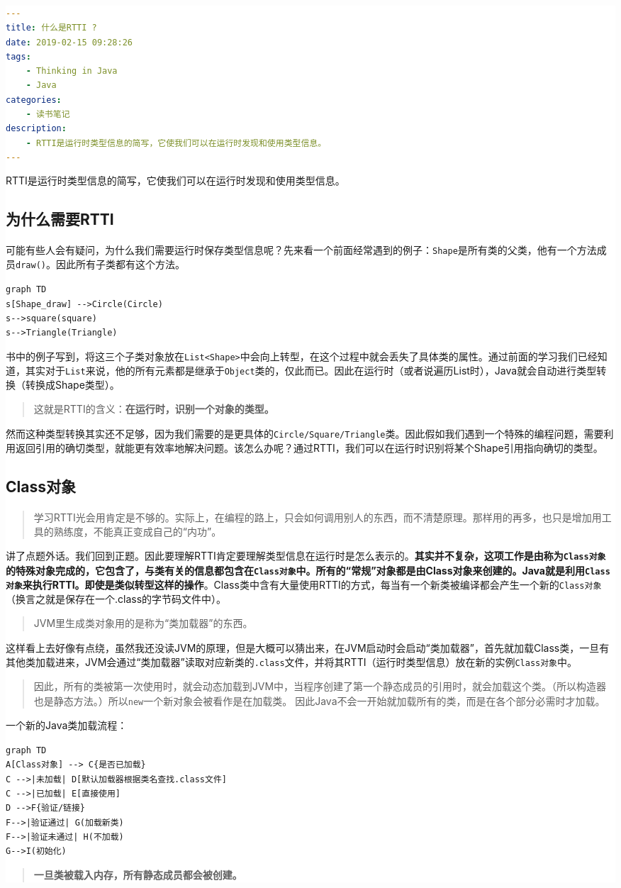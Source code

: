 ```yaml
---
title: 什么是RTTI ?
date: 2019-02-15 09:28:26
tags: 
	- Thinking in Java
	- Java
categories: 
	- 读书笔记
description:
	- RTTI是运行时类型信息的简写，它使我们可以在运行时发现和使用类型信息。
---
```


RTTI是运行时类型信息的简写，它使我们可以在运行时发现和使用类型信息。

## 为什么需要RTTI
可能有些人会有疑问，为什么我们需要运行时保存类型信息呢？先来看一个前面经常遇到的例子：`Shape`是所有类的父类，他有一个方法成员`draw()`。因此所有子类都有这个方法。
```mermaid
graph TD
s[Shape_draw] -->Circle(Circle)
s-->square(square)
s-->Triangle(Triangle)
```
书中的例子写到，将这三个子类对象放在`List<Shape>`中会向上转型，在这个过程中就会丢失了具体类的属性。通过前面的学习我们已经知道，其实对于`List`来说，他的所有元素都是继承于`Object`类的，仅此而已。因此在运行时（或者说遍历List时），Java就会自动进行类型转换（转换成Shape类型）。
>这就是RTTI的含义：**在运行时，识别一个对象的类型。**


然而这种类型转换其实还不足够，因为我们需要的是更具体的`Circle/Square/Triangle`类。因此假如我们遇到一个特殊的编程问题，需要利用返回引用的确切类型，就能更有效率地解决问题。该怎么办呢？通过RTTI，我们可以在运行时识别将某个Shape引用指向确切的类型。

## Class对象
>学习RTTI光会用肯定是不够的。实际上，在编程的路上，只会如何调用别人的东西，而不清楚原理。那样用的再多，也只是增加用工具的熟练度，不能真正变成自己的“内功”。

讲了点题外话。我们回到正题。因此要理解RTTI肯定要理解类型信息在运行时是怎么表示的。**其实并不复杂，这项工作是由称为`Class对象`的特殊对象完成的，它包含了，与类有关的信息都包含在`Class对象`中。所有的“常规”对象都是由Class对象来创建的。Java就是利用`Class对象`来执行RTTI。即使是类似转型这样的操作**。Class类中含有大量使用RTTI的方式，每当有一个新类被编译都会产生一个新的`Class对象`（换言之就是保存在一个.class的字节码文件中）。
>JVM里生成类对象用的是称为“类加载器”的东西。

这样看上去好像有点绕，虽然我还没读JVM的原理，但是大概可以猜出来，在JVM启动时会启动“类加载器”，首先就加载Class类，一旦有其他类加载进来，JVM会通过“类加载器”读取对应新类的`.class`文件，并将其RTTI（运行时类型信息）放在新的实例`Class对象`中。
>因此，所有的类被第一次使用时，就会动态加载到JVM中，当程序创建了第一个静态成员的引用时，就会加载这个类。（所以构造器也是静态方法。）所以`new`一个新对象会被看作是在加载类。
>因此Java不会一开始就加载所有的类，而是在各个部分必需时才加载。

一个新的Java类加载流程：
```mermaid
graph TD
A[Class对象] --> C{是否已加载}
C -->|未加载| D[默认加载器根据类名查找.class文件]
C -->|已加载| E[直接使用]
D -->F{验证/链接}
F-->|验证通过| G(加载新类)
F-->|验证未通过| H(不加载)
G-->I(初始化)
```
>**一旦类被载入内存，所有静态成员都会被创建。**
